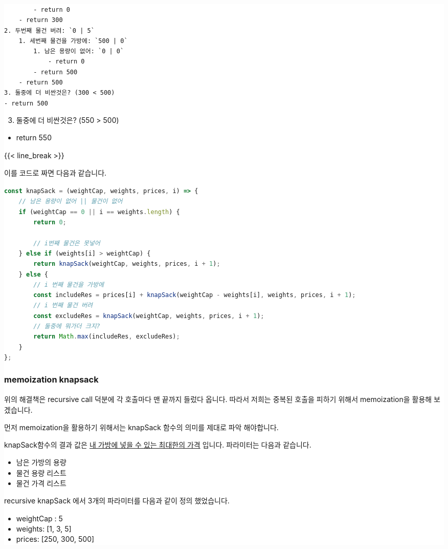             - return 0
        - return 300
    2. 두번째 물건 버려: `0 | 5`
        1. 세번째 물건을 가방에: `500 | 0`
            1. 남은 용량이 없어: `0 | 0`
                - return 0
            - return 500
        - return 500
    3. 둘중에 더 비싼것은? (300 < 500)
    - return 500
3. 둘중에 더 비싼것은? (550 > 500)

-   return 550

{{< line_break >}}

이를 코드로 짜면 다음과 같습니다.

```js
const knapSack = (weightCap, weights, prices, i) => {
    // 남은 용량이 없어 || 물건이 없어
    if (weightCap == 0 || i == weights.length) {
        return 0;

        // i번째 물건은 못넣어
    } else if (weights[i] > weightCap) {
        return knapSack(weightCap, weights, prices, i + 1);
    } else {
        // i 번째 물건을 가방에
        const includeRes = prices[i] + knapSack(weightCap - weights[i], weights, prices, i + 1);
        // i 번째 물건 버려
        const excludeRes = knapSack(weightCap, weights, prices, i + 1);
        // 둘중에 뭐가더 크지?
        return Math.max(includeRes, excludeRes);
    }
};
```

### memoization knapsack

위의 해결책은 recursive call 덕분에 각 호출마다 맨 끝까지 들렀다 옵니다.
따라서 저희는 중복된 호출을 피하기 위해서 memoization을 활용해 보겠습니다.

먼저 memoization을 활용하기 위해서는 knapSack 함수의 의미를 제대로 파악 해야합니다.

knapSack함수의 결과 값은 <u>내 가방에 넣을 수 있는 최대한의 가격</u> 입니다.
파라미터는 다음과 같습니다.

-   남은 가방의 용량
-   물건 용량 리스트
-   물건 가격 리스트

recursive knapSack 에서 3개의 파라미터를 다음과 같이 정의 했었습니다.

-   weightCap : 5
-   weights: [1, 3, 5]
-   prices: [250, 300, 500]
